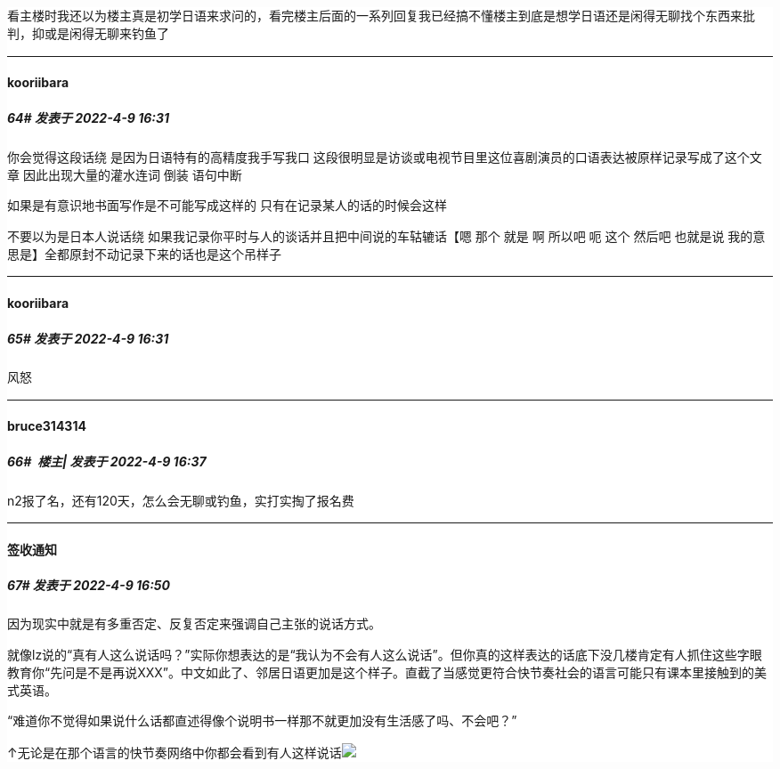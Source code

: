 看主楼时我还以为楼主真是初学日语来求问的，看完楼主后面的一系列回复我已经搞不懂楼主到底是想学日语还是闲得无聊找个东西来批判，抑或是闲得无聊来钓鱼了

*****

####  kooriibara  
##### 64#       发表于 2022-4-9 16:31

你会觉得这段话绕 是因为日语特有的高精度我手写我口 这段很明显是访谈或电视节目里这位喜剧演员的口语表达被原样记录写成了这个文章 因此出现大量的灌水连词 倒装 语句中断

如果是有意识地书面写作是不可能写成这样的 只有在记录某人的话的时候会这样

不要以为是日本人说话绕 如果我记录你平时与人的谈话并且把中间说的车轱辘话【嗯 那个 就是 啊 所以吧 呃 这个 然后吧 也就是说 我的意思是】全都原封不动记录下来的话也是这个吊样子



*****

####  kooriibara  
##### 65#       发表于 2022-4-9 16:31

风怒

*****

####  bruce314314  
##### 66#         楼主| 发表于 2022-4-9 16:37

n2报了名，还有120天，怎么会无聊或钓鱼，实打实掏了报名费



*****

####  签收通知  
##### 67#       发表于 2022-4-9 16:50

因为现实中就是有多重否定、反复否定来强调自己主张的说话方式。

就像lz说的“真有人这么说话吗？”实际你想表达的是“我认为不会有人这么说话”。但你真的这样表达的话底下没几楼肯定有人抓住这些字眼教育你“先问是不是再说XXX”。中文如此了、邻居日语更加是这个样子。直截了当感觉更符合快节奏社会的语言可能只有课本里接触到的美式英语。

“难道你不觉得如果说什么话都直述得像个说明书一样那不就更加没有生活感了吗、不会吧？”

↑无论是在那个语言的快节奏网络中你都会看到有人这样说话<img src="https://static.saraba1st.com/image/smiley/face2017/037.png" referrerpolicy="no-referrer">

